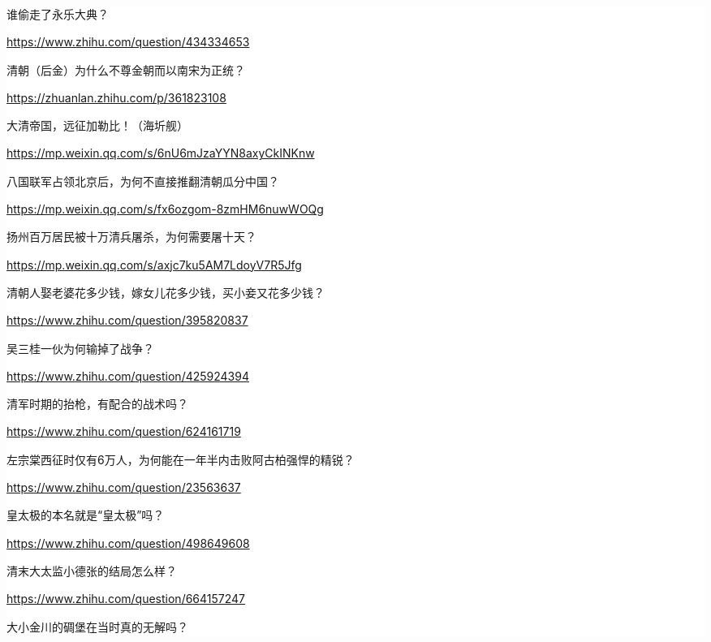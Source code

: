 谁偷走了永乐大典？

https://www.zhihu.com/question/434334653

清朝（后金）为什么不尊金朝而以南宋为正统？

https://zhuanlan.zhihu.com/p/361823108

大清帝国，远征加勒比！（海圻舰）

https://mp.weixin.qq.com/s/6nU6mJzaYYN8axyCkINKnw

八国联军占领北京后，为何不直接推翻清朝瓜分中国？

https://mp.weixin.qq.com/s/fx6ozgom-8zmHM6nuwWOQg

扬州百万居民被十万清兵屠杀，为何需要屠十天？

https://mp.weixin.qq.com/s/axjc7ku5AM7LdoyV7R5Jfg

清朝人娶老婆花多少钱，嫁女儿花多少钱，买小妾又花多少钱？

https://www.zhihu.com/question/395820837

吴三桂一伙为何输掉了战争？

https://www.zhihu.com/question/425924394

清军时期的抬枪，有配合的战术吗？

https://www.zhihu.com/question/624161719

左宗棠西征时仅有6万人，为何能在一年半内击败阿古柏强悍的精锐？

https://www.zhihu.com/question/23563637

皇太极的本名就是“皇太极”吗？

https://www.zhihu.com/question/498649608

清末大太监小德张的结局怎么样？

https://www.zhihu.com/question/664157247

大小金川的碉堡在当时真的无解吗？
